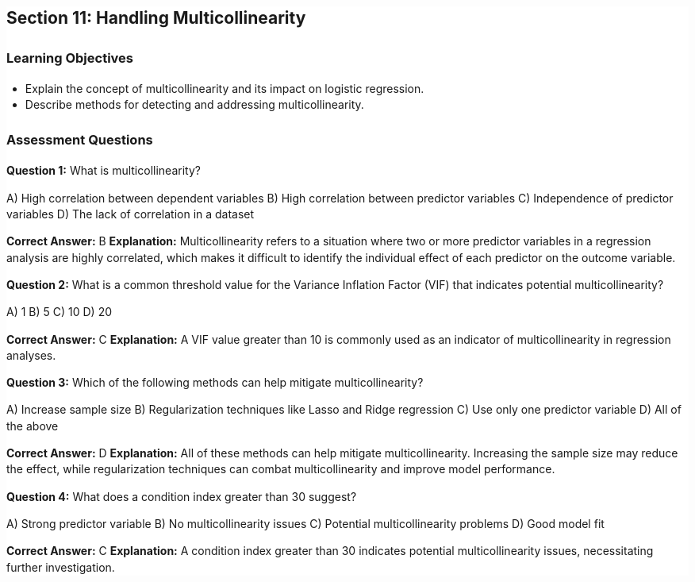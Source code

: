 ## Section 11: Handling Multicollinearity

### Learning Objectives
- Explain the concept of multicollinearity and its impact on logistic regression.
- Describe methods for detecting and addressing multicollinearity.

### Assessment Questions

**Question 1:** What is multicollinearity?

  A) High correlation between dependent variables
  B) High correlation between predictor variables
  C) Independence of predictor variables
  D) The lack of correlation in a dataset

**Correct Answer:** B
**Explanation:** Multicollinearity refers to a situation where two or more predictor variables in a regression analysis are highly correlated, which makes it difficult to identify the individual effect of each predictor on the outcome variable.

**Question 2:** What is a common threshold value for the Variance Inflation Factor (VIF) that indicates potential multicollinearity?

  A) 1
  B) 5
  C) 10
  D) 20

**Correct Answer:** C
**Explanation:** A VIF value greater than 10 is commonly used as an indicator of multicollinearity in regression analyses.

**Question 3:** Which of the following methods can help mitigate multicollinearity?

  A) Increase sample size
  B) Regularization techniques like Lasso and Ridge regression
  C) Use only one predictor variable
  D) All of the above

**Correct Answer:** D
**Explanation:** All of these methods can help mitigate multicollinearity. Increasing the sample size may reduce the effect, while regularization techniques can combat multicollinearity and improve model performance.

**Question 4:** What does a condition index greater than 30 suggest?

  A) Strong predictor variable
  B) No multicollinearity issues
  C) Potential multicollinearity problems
  D) Good model fit

**Correct Answer:** C
**Explanation:** A condition index greater than 30 indicates potential multicollinearity issues, necessitating further investigation.

